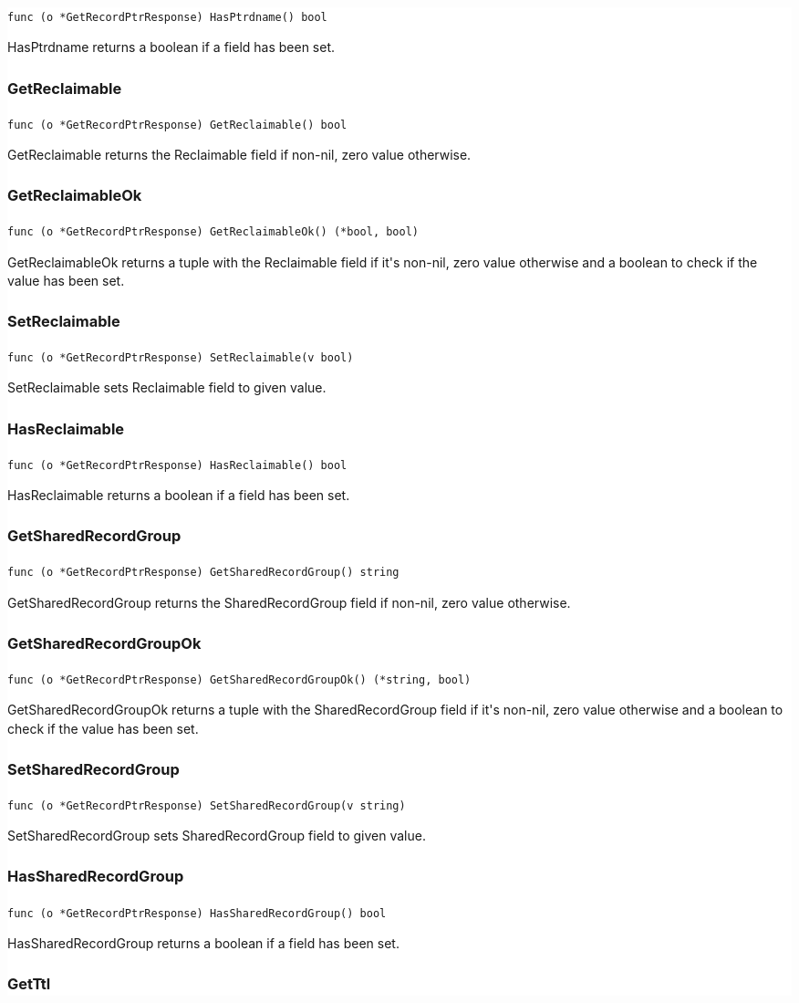 `func (o *GetRecordPtrResponse) HasPtrdname() bool`

HasPtrdname returns a boolean if a field has been set.

### GetReclaimable

`func (o *GetRecordPtrResponse) GetReclaimable() bool`

GetReclaimable returns the Reclaimable field if non-nil, zero value otherwise.

### GetReclaimableOk

`func (o *GetRecordPtrResponse) GetReclaimableOk() (*bool, bool)`

GetReclaimableOk returns a tuple with the Reclaimable field if it's non-nil, zero value otherwise
and a boolean to check if the value has been set.

### SetReclaimable

`func (o *GetRecordPtrResponse) SetReclaimable(v bool)`

SetReclaimable sets Reclaimable field to given value.

### HasReclaimable

`func (o *GetRecordPtrResponse) HasReclaimable() bool`

HasReclaimable returns a boolean if a field has been set.

### GetSharedRecordGroup

`func (o *GetRecordPtrResponse) GetSharedRecordGroup() string`

GetSharedRecordGroup returns the SharedRecordGroup field if non-nil, zero value otherwise.

### GetSharedRecordGroupOk

`func (o *GetRecordPtrResponse) GetSharedRecordGroupOk() (*string, bool)`

GetSharedRecordGroupOk returns a tuple with the SharedRecordGroup field if it's non-nil, zero value otherwise
and a boolean to check if the value has been set.

### SetSharedRecordGroup

`func (o *GetRecordPtrResponse) SetSharedRecordGroup(v string)`

SetSharedRecordGroup sets SharedRecordGroup field to given value.

### HasSharedRecordGroup

`func (o *GetRecordPtrResponse) HasSharedRecordGroup() bool`

HasSharedRecordGroup returns a boolean if a field has been set.

### GetTtl
